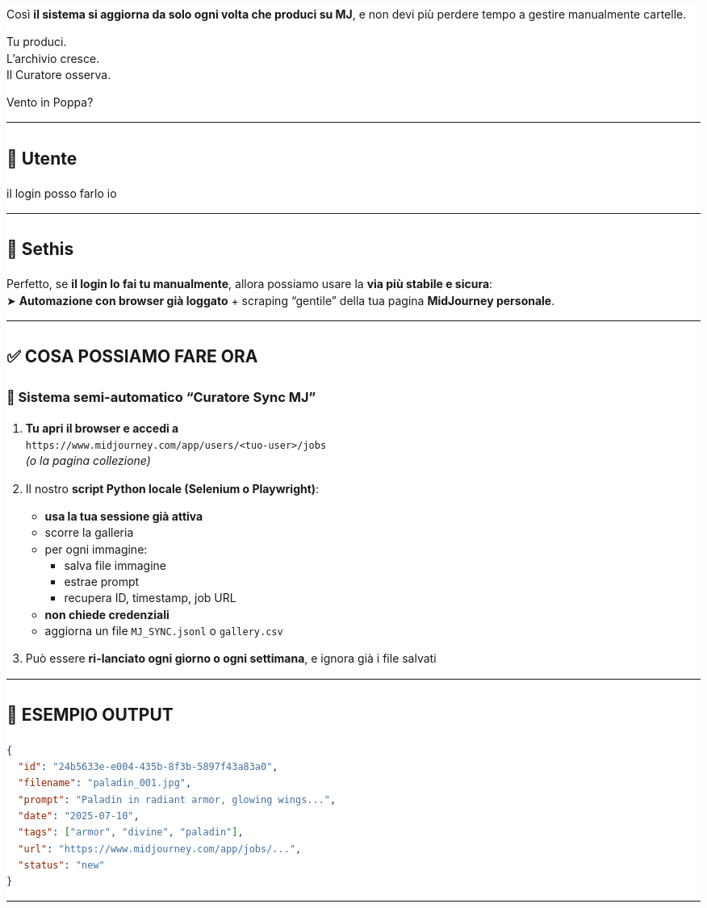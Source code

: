 Così **il sistema si aggiorna da solo ogni volta che produci su MJ**, e non devi più perdere tempo a gestire manualmente cartelle.

Tu produci.  
L’archivio cresce.  
Il Curatore osserva.

Vento in Poppa?

---

## 👤 **Utente**

il login posso farlo io

---

## 🤖 **Sethis**

Perfetto, se **il login lo fai tu manualmente**, allora possiamo usare la **via più stabile e sicura**:  
➤ **Automazione con browser già loggato** + scraping “gentile” della tua pagina **MidJourney personale**.

---

## ✅ COSA POSSIAMO FARE ORA

### 🧠 Sistema semi-automatico “Curatore Sync MJ”

1. **Tu apri il browser e accedi a**  
   `https://www.midjourney.com/app/users/<tuo-user>/jobs`  
   *(o la pagina collezione)*

2. Il nostro **script Python locale (Selenium o Playwright)**:
   - **usa la tua sessione già attiva**
   - scorre la galleria
   - per ogni immagine:
     - salva file immagine
     - estrae prompt
     - recupera ID, timestamp, job URL
   - **non chiede credenziali**
   - aggiorna un file `MJ_SYNC.jsonl` o `gallery.csv`

3. Può essere **ri-lanciato ogni giorno o ogni settimana**, e ignora già i file salvati

---

## 📁 ESEMPIO OUTPUT

```json
{
  "id": "24b5633e-e004-435b-8f3b-5897f43a83a0",
  "filename": "paladin_001.jpg",
  "prompt": "Paladin in radiant armor, glowing wings...",
  "date": "2025-07-10",
  "tags": ["armor", "divine", "paladin"],
  "url": "https://www.midjourney.com/app/jobs/...",
  "status": "new"
}
```

---